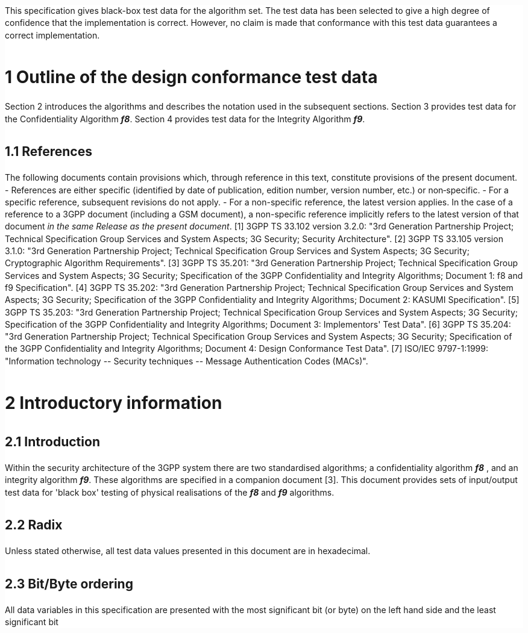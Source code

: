 This specification gives black-box test data for the algorithm set. The test
data has been selected to give a high degree of confidence that the
implementation is correct. However, no claim is made that conformance with
this test data guarantees a correct implementation.
# 1 Outline of the design conformance test data
Section 2 introduces the algorithms and describes the notation used in the
subsequent sections.
Section 3 provides test data for the Confidentiality Algorithm **_f8_**.
Section 4 provides test data for the Integrity Algorithm **_f9_**.
## 1.1 References
The following documents contain provisions which, through reference in this
text, constitute provisions of the present document.
\- References are either specific (identified by date of publication, edition
number, version number, etc.) or non‑specific.
\- For a specific reference, subsequent revisions do not apply.
\- For a non-specific reference, the latest version applies. In the case of a
reference to a 3GPP document (including a GSM document), a non-specific
reference implicitly refers to the latest version of that document _in the
same Release as the present document_.
[1] 3GPP TS 33.102 version 3.2.0: \"3rd Generation Partnership Project;
Technical Specification Group Services and System Aspects; 3G Security;
Security Architecture\".
[2] 3GPP TS 33.105 version 3.1.0: \"3rd Generation Partnership Project;
Technical Specification Group Services and System Aspects; 3G Security;
Cryptographic Algorithm Requirements\".
[3] 3GPP TS 35.201: \"3rd Generation Partnership Project; Technical
Specification Group Services and System Aspects; 3G Security; Specification of
the 3GPP Confidentiality and Integrity Algorithms; Document 1: f8 and f9
Specification\".
[4] 3GPP TS 35.202: \"3rd Generation Partnership Project; Technical
Specification Group Services and System Aspects; 3G Security; Specification of
the 3GPP Confidentiality and Integrity Algorithms; Document 2: KASUMI
Specification\".
[5] 3GPP TS 35.203: \"3rd Generation Partnership Project; Technical
Specification Group Services and System Aspects; 3G Security; Specification of
the 3GPP Confidentiality and Integrity Algorithms; Document 3: Implementors'
Test Data\".
[6] 3GPP TS 35.204: \"3rd Generation Partnership Project; Technical
Specification Group Services and System Aspects; 3G Security; Specification of
the 3GPP Confidentiality and Integrity Algorithms; Document 4: Design
Conformance Test Data\".
[7] ISO/IEC 9797-1:1999: \"Information technology -- Security techniques --
Message Authentication Codes (MACs)\".
# 2 Introductory information
## 2.1 Introduction
Within the security architecture of the 3GPP system there are two standardised
algorithms; a confidentiality algorithm **_f8_** , and an integrity algorithm
**_f9_**. These algorithms are specified in a companion document [3].
This document provides sets of input/output test data for 'black box' testing
of physical realisations of the **_f8_** and **_f9_** algorithms.
## 2.2 Radix
Unless stated otherwise, all test data values presented in this document are
in hexadecimal.
## 2.3 Bit/Byte ordering
All data variables in this specification are presented with the most
significant bit (or byte) on the left hand side and the least significant bit